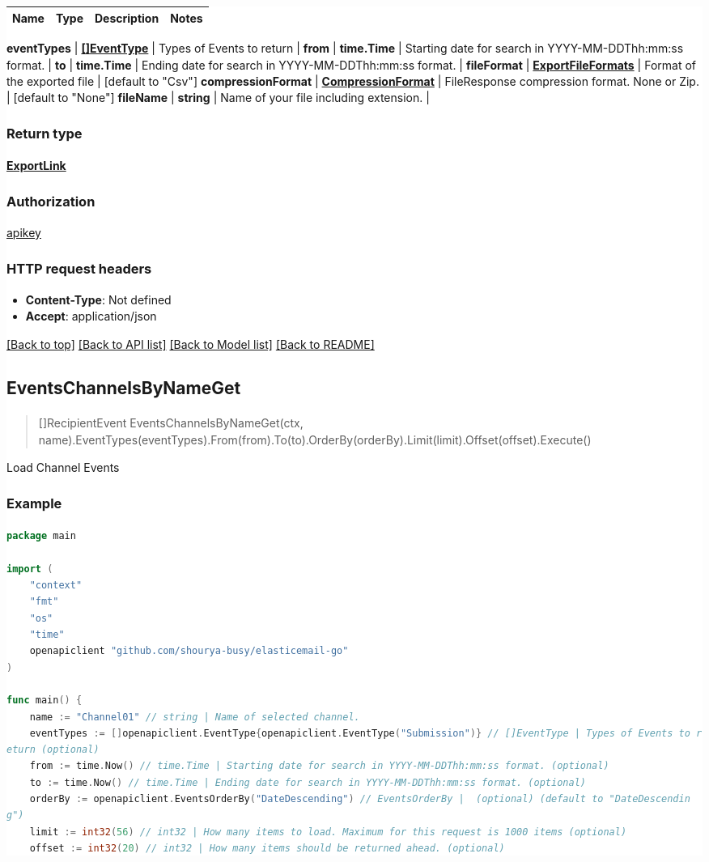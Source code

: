 
Name | Type | Description  | Notes
------------- | ------------- | ------------- | -------------

 **eventTypes** | [**[]EventType**](EventType.md) | Types of Events to return | 
 **from** | **time.Time** | Starting date for search in YYYY-MM-DDThh:mm:ss format. | 
 **to** | **time.Time** | Ending date for search in YYYY-MM-DDThh:mm:ss format. | 
 **fileFormat** | [**ExportFileFormats**](ExportFileFormats.md) | Format of the exported file | [default to &quot;Csv&quot;]
 **compressionFormat** | [**CompressionFormat**](CompressionFormat.md) | FileResponse compression format. None or Zip. | [default to &quot;None&quot;]
 **fileName** | **string** | Name of your file including extension. | 

### Return type

[**ExportLink**](ExportLink.md)

### Authorization

[apikey](../README.md#apikey)

### HTTP request headers

- **Content-Type**: Not defined
- **Accept**: application/json

[[Back to top]](#) [[Back to API list]](../README.md#documentation-for-api-endpoints)
[[Back to Model list]](../README.md#documentation-for-models)
[[Back to README]](../README.md)


## EventsChannelsByNameGet

> []RecipientEvent EventsChannelsByNameGet(ctx, name).EventTypes(eventTypes).From(from).To(to).OrderBy(orderBy).Limit(limit).Offset(offset).Execute()

Load Channel Events



### Example

```go
package main

import (
	"context"
	"fmt"
	"os"
    "time"
	openapiclient "github.com/shourya-busy/elasticemail-go"
)

func main() {
	name := "Channel01" // string | Name of selected channel.
	eventTypes := []openapiclient.EventType{openapiclient.EventType("Submission")} // []EventType | Types of Events to return (optional)
	from := time.Now() // time.Time | Starting date for search in YYYY-MM-DDThh:mm:ss format. (optional)
	to := time.Now() // time.Time | Ending date for search in YYYY-MM-DDThh:mm:ss format. (optional)
	orderBy := openapiclient.EventsOrderBy("DateDescending") // EventsOrderBy |  (optional) (default to "DateDescending")
	limit := int32(56) // int32 | How many items to load. Maximum for this request is 1000 items (optional)
	offset := int32(20) // int32 | How many items should be returned ahead. (optional)

```
